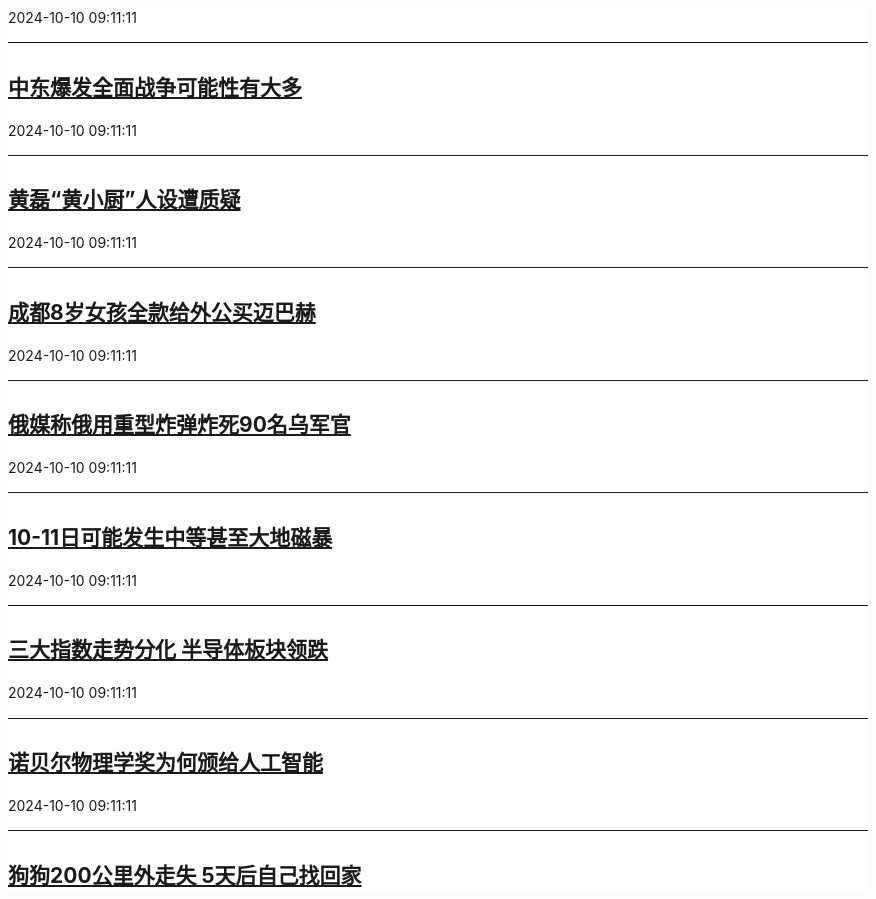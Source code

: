 2024-10-10 09:11:11

---
## [中东爆发全面战争可能性有大多](https://www.toutiao.com/trending/7423830383608774682)

2024-10-10 09:11:11

---
## [黄磊“黄小厨”人设遭质疑](https://www.toutiao.com/trending/7423686669776011302)

2024-10-10 09:11:11

---
## [成都8岁女孩全款给外公买迈巴赫](https://www.toutiao.com/trending/7423682929065099314)

2024-10-10 09:11:11

---
## [俄媒称俄用重型炸弹炸死90名乌军官](https://www.toutiao.com/trending/7423102819219390475)

2024-10-10 09:11:11

---
## [10-11日可能发生中等甚至大地磁暴](https://www.toutiao.com/trending/7423386273865269287)

2024-10-10 09:11:11

---
## [三大指数走势分化 半导体板块领跌](https://www.toutiao.com/trending/7423953278083452467)

2024-10-10 09:11:11

---
## [诺贝尔物理学奖为何颁给人工智能](https://www.toutiao.com/trending/7423704688115060234)

2024-10-10 09:11:11

---
## [狗狗200公里外走失 5天后自己找回家](https://www.toutiao.com/trending/7423204782964375561)
